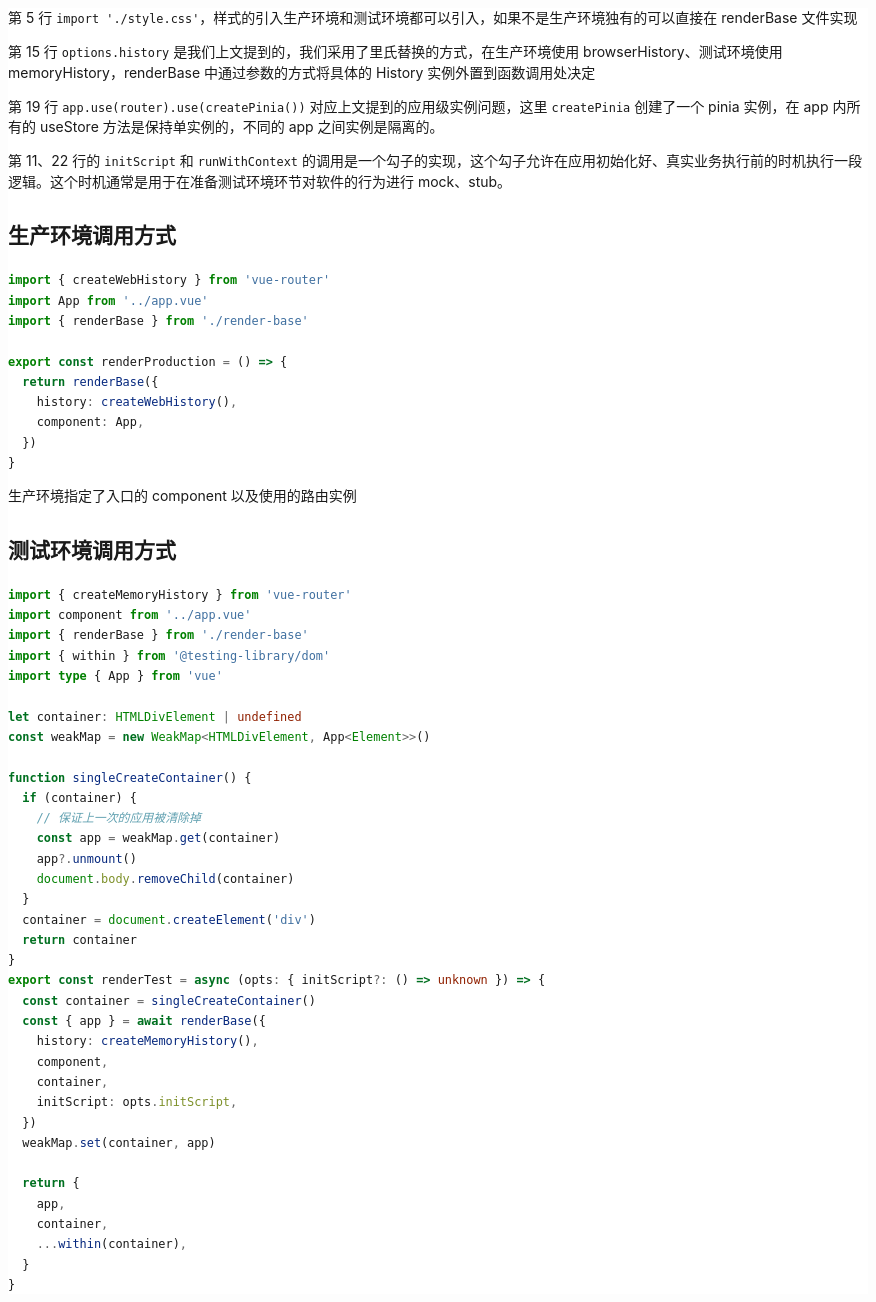 第 5 行 `import './style.css'`，样式的引入生产环境和测试环境都可以引入，如果不是生产环境独有的可以直接在 renderBase 文件实现

第 15 行 `options.history` 是我们上文提到的，我们采用了里氏替换的方式，在生产环境使用 browserHistory、测试环境使用 memoryHistory，renderBase 中通过参数的方式将具体的 History 实例外置到函数调用处决定

第 19 行 `app.use(router).use(createPinia())` 对应上文提到的应用级实例问题，这里 `createPinia` 创建了一个 pinia 实例，在 app 内所有的 useStore 方法是保持单实例的，不同的 app 之间实例是隔离的。

第 11、22 行的 `initScript` 和 `runWithContext` 的调用是一个勾子的实现，这个勾子允许在应用初始化好、真实业务执行前的时机执行一段逻辑。这个时机通常是用于在准备测试环境环节对软件的行为进行 mock、stub。

## 生产环境调用方式
```typescript
import { createWebHistory } from 'vue-router'
import App from '../app.vue'
import { renderBase } from './render-base'

export const renderProduction = () => {
  return renderBase({
    history: createWebHistory(),
    component: App,
  })
}
```
生产环境指定了入口的 component 以及使用的路由实例

## 测试环境调用方式
```typescript
import { createMemoryHistory } from 'vue-router'
import component from '../app.vue'
import { renderBase } from './render-base'
import { within } from '@testing-library/dom'
import type { App } from 'vue'

let container: HTMLDivElement | undefined
const weakMap = new WeakMap<HTMLDivElement, App<Element>>()

function singleCreateContainer() {
  if (container) {
    // 保证上一次的应用被清除掉
    const app = weakMap.get(container)
    app?.unmount()
    document.body.removeChild(container)
  }
  container = document.createElement('div')
  return container
}
export const renderTest = async (opts: { initScript?: () => unknown }) => {
  const container = singleCreateContainer()
  const { app } = await renderBase({
    history: createMemoryHistory(),
    component,
    container,
    initScript: opts.initScript,
  })
  weakMap.set(container, app)

  return {
    app,
    container,
    ...within(container),
  }
}
```
